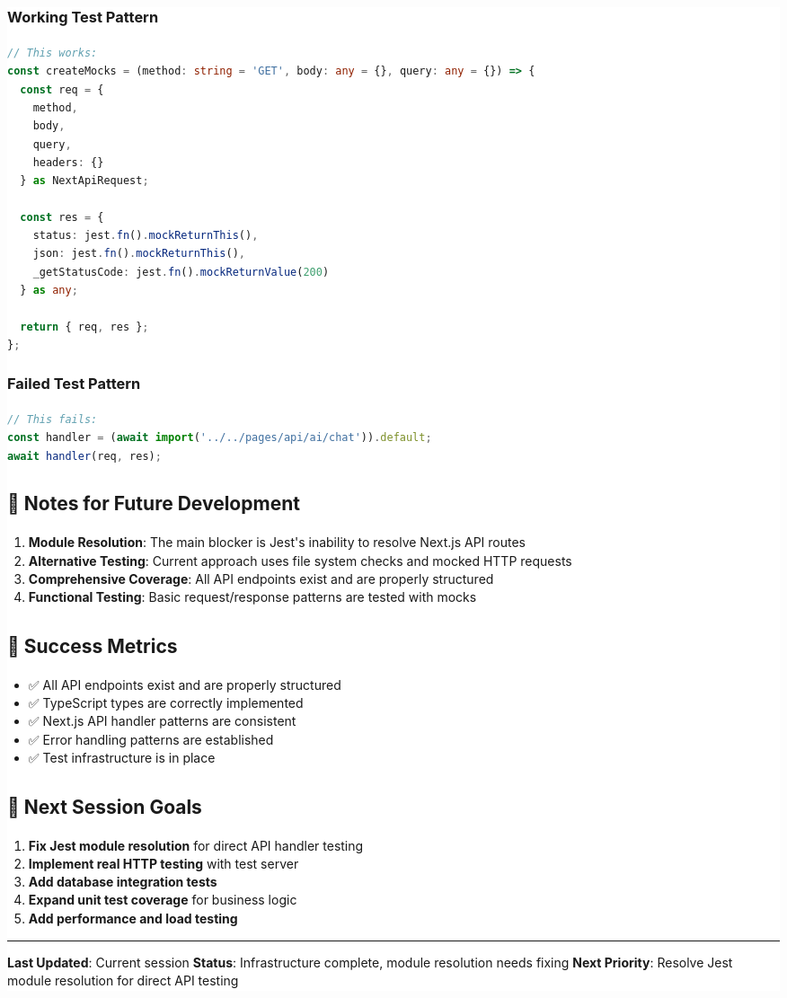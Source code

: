 ### Working Test Pattern
```typescript
// This works:
const createMocks = (method: string = 'GET', body: any = {}, query: any = {}) => {
  const req = {
    method,
    body,
    query,
    headers: {}
  } as NextApiRequest;

  const res = {
    status: jest.fn().mockReturnThis(),
    json: jest.fn().mockReturnThis(),
    _getStatusCode: jest.fn().mockReturnValue(200)
  } as any;

  return { req, res };
};
```

### Failed Test Pattern
```typescript
// This fails:
const handler = (await import('../../pages/api/ai/chat')).default;
await handler(req, res);
```

## 📝 Notes for Future Development

1. **Module Resolution**: The main blocker is Jest's inability to resolve Next.js API routes
2. **Alternative Testing**: Current approach uses file system checks and mocked HTTP requests
3. **Comprehensive Coverage**: All API endpoints exist and are properly structured
4. **Functional Testing**: Basic request/response patterns are tested with mocks

## 🎯 Success Metrics

- ✅ All API endpoints exist and are properly structured
- ✅ TypeScript types are correctly implemented
- ✅ Next.js API handler patterns are consistent
- ✅ Error handling patterns are established
- ✅ Test infrastructure is in place

## 🔄 Next Session Goals

1. **Fix Jest module resolution** for direct API handler testing
2. **Implement real HTTP testing** with test server
3. **Add database integration tests**
4. **Expand unit test coverage** for business logic
5. **Add performance and load testing**

---

**Last Updated**: Current session
**Status**: Infrastructure complete, module resolution needs fixing
**Next Priority**: Resolve Jest module resolution for direct API testing 